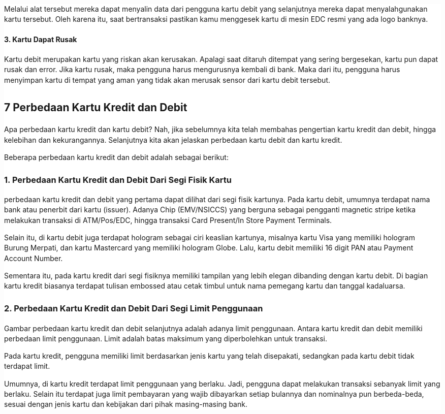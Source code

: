 Melalui alat tersebut mereka dapat menyalin data dari pengguna kartu debit yang selanjutnya mereka dapat menyalahgunakan kartu tersebut. Oleh karena itu, saat bertransaksi pastikan kamu menggesek kartu di mesin EDC resmi yang ada logo banknya.

#### 3. Kartu Dapat Rusak

Kartu debit merupakan kartu yang riskan akan kerusakan. Apalagi saat ditaruh ditempat yang sering bergesekan, kartu pun dapat rusak dan error. Jika kartu rusak, maka pengguna harus mengurusnya kembali di bank. Maka dari itu, pengguna harus menyimpan kartu di tempat yang aman yang tidak akan merusak sensor dari kartu debit tersebut.

## 7 Perbedaan Kartu Kredit dan Debit

Apa perbedaan kartu kredit dan kartu debit? Nah, jika sebelumnya kita telah membahas pengertian kartu kredit dan debit, hingga kelebihan dan kekurangannya. Selanjutnya kita akan jelaskan perbedaan kartu debit dan kartu kredit.



Beberapa perbedaan kartu kredit dan debit adalah sebagai berikut:

### 1. Perbedaan Kartu Kredit dan Debit Dari Segi Fisik Kartu

perbedaan kartu kredit dan debit yang pertama dapat dilihat dari segi fisik kartunya. Pada kartu debit, umumnya terdapat nama bank atau penerbit dari kartu (issuer). Adanya Chip (EMV/NSICCS) yang berguna sebagai pengganti magnetic stripe ketika melakukan transaksi di ATM/Pos/EDC, hingga transaksi Card Present/In Store Payment Terminals.



Selain itu, di kartu debit juga terdapat hologram sebagai ciri keaslian kartunya, misalnya kartu Visa yang memiliki hologram Burung Merpati, dan kartu Mastercard yang memiliki hologram Globe. Lalu, kartu debit memiliki 16 digit PAN atau Payment Account Number.



Sementara itu, pada kartu kredit dari segi fisiknya memiliki tampilan yang lebih elegan dibanding dengan kartu debit. Di bagian kartu kredit biasanya terdapat tulisan embossed atau cetak timbul untuk nama pemegang kartu dan tanggal kadaluarsa.

### 2. Perbedaan Kartu Kredit dan Debit Dari Segi Limit Penggunaan

Gambar perbedaan kartu kredit dan debit selanjutnya adalah adanya limit penggunaan. Antara kartu kredit dan debit memiliki perbedaan limit penggunaan. Limit adalah batas maksimum yang diperbolehkan untuk transaksi.



Pada kartu kredit, pengguna memiliki limit berdasarkan jenis kartu yang telah disepakati, sedangkan pada kartu debit tidak terdapat limit.



Umumnya, di kartu kredit terdapat limit penggunaan yang berlaku. Jadi, pengguna dapat melakukan transaksi sebanyak limit yang berlaku. Selain itu terdapat juga limit pembayaran yang wajib dibayarkan setiap bulannya dan nominalnya pun berbeda-beda, sesuai dengan jenis kartu dan kebijakan dari pihak masing-masing bank.
